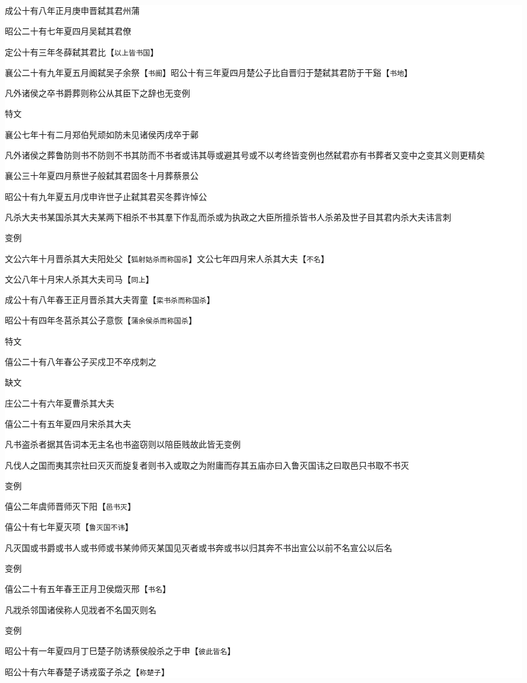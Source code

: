 成公十有八年正月庚申晋弑其君州蒲  

昭公二十有七年夏四月吴弑其君僚  

定公十有三年冬薛弑其君比【`以上皆书国`】  

襄公二十有九年夏五月阍弑吴子余祭【`书阍`】昭公十有三年夏四月楚公子比自晋归于楚弑其君防于干谿【`书地`】  

凡外诸侯之卒书爵葬则称公从其臣下之辞也无变例  

特文  

襄公七年十有二月郑伯髠顽如防未见诸侯丙戌卒于鄵  

凡外诸侯之葬鲁防则书不防则不书其防而不书者或讳其辱或避其号或不以考终皆变例也然弑君亦有书葬者又变中之变其义则更精矣  

襄公三十年夏四月蔡世子般弑其君固冬十月葬蔡景公  

昭公十有九年夏五月戊申许世子止弑其君买冬葬许悼公  

凡杀大夫书某国杀其大夫某两下相杀不书其羣下作乱而杀或为执政之大臣所擅杀皆书人杀弟及世子目其君内杀大夫讳言刺  

变例  

文公六年十月晋杀其大夫阳处父【`狐射姑杀而称国杀`】文公七年四月宋人杀其大夫【`不名`】  

文公八年十月宋人杀其大夫司马【`同上`】  

成公十有八年春王正月晋杀其大夫胥童【`栾书杀而称国杀`】  

昭公十有四年冬莒杀其公子意恢【`蒲余侯杀而称国杀`】  

特文  

僖公二十有八年春公子买戍卫不卒戍刺之  

缺文  

庄公二十有六年夏曹杀其大夫  

僖公二十有五年夏四月宋杀其大夫  

凡书盗杀者据其告词本无主名也书盗窃则以陪臣贱故此皆无变例  

凡伐人之国而夷其宗社曰灭灭而旋复者则书入或取之为附庸而存其五庙亦曰入鲁灭国讳之曰取邑只书取不书灭  

变例  

僖公二年虞师晋师灭下阳【`邑书灭`】  

僖公十有七年夏灭项【`鲁灭国不讳`】  

凡灭国或书爵或书人或书师或书某帅师灭某国见灭者或书奔或书以归其奔不书出宣公以前不名宣公以后名  

变例  

僖公二十有五年春王正月卫侯燬灭邢【`书名`】  

凡戕杀邻国诸侯称人见戕者不名国灭则名  

变例  

昭公十有一年夏四月丁巳楚子防诱蔡侯般杀之于申【`彼此皆名`】  

昭公十有六年春楚子诱戎蛮子杀之【`称楚子`】  
